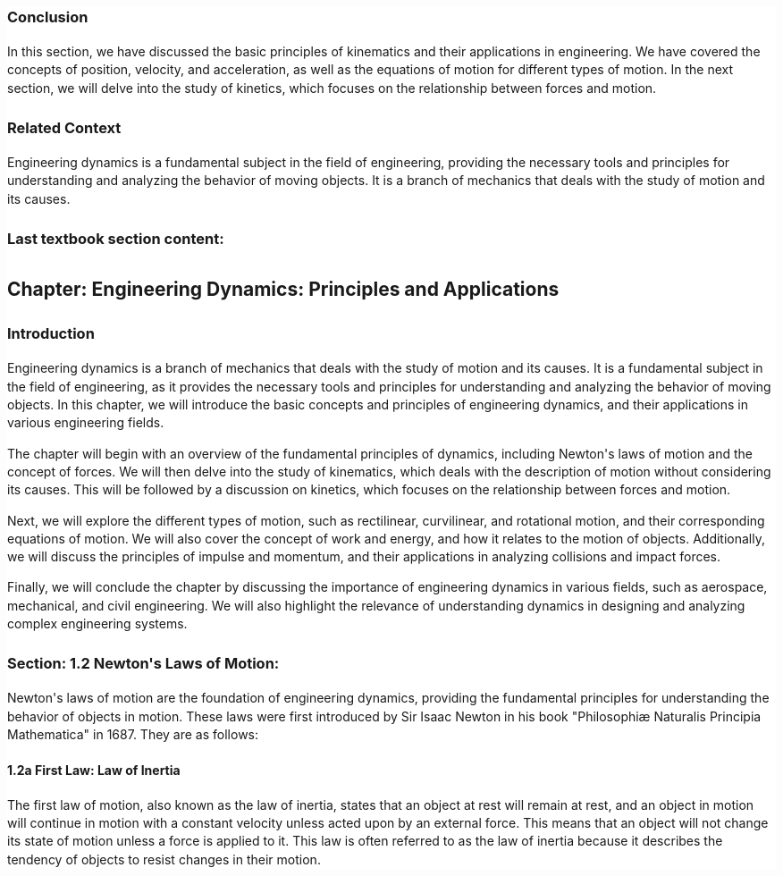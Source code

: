 ### Conclusion

In this section, we have discussed the basic principles of kinematics and their applications in engineering. We have covered the concepts of position, velocity, and acceleration, as well as the equations of motion for different types of motion. In the next section, we will delve into the study of kinetics, which focuses on the relationship between forces and motion.


### Related Context
Engineering dynamics is a fundamental subject in the field of engineering, providing the necessary tools and principles for understanding and analyzing the behavior of moving objects. It is a branch of mechanics that deals with the study of motion and its causes.

### Last textbook section content:

## Chapter: Engineering Dynamics: Principles and Applications

### Introduction

Engineering dynamics is a branch of mechanics that deals with the study of motion and its causes. It is a fundamental subject in the field of engineering, as it provides the necessary tools and principles for understanding and analyzing the behavior of moving objects. In this chapter, we will introduce the basic concepts and principles of engineering dynamics, and their applications in various engineering fields.

The chapter will begin with an overview of the fundamental principles of dynamics, including Newton's laws of motion and the concept of forces. We will then delve into the study of kinematics, which deals with the description of motion without considering its causes. This will be followed by a discussion on kinetics, which focuses on the relationship between forces and motion.

Next, we will explore the different types of motion, such as rectilinear, curvilinear, and rotational motion, and their corresponding equations of motion. We will also cover the concept of work and energy, and how it relates to the motion of objects. Additionally, we will discuss the principles of impulse and momentum, and their applications in analyzing collisions and impact forces.

Finally, we will conclude the chapter by discussing the importance of engineering dynamics in various fields, such as aerospace, mechanical, and civil engineering. We will also highlight the relevance of understanding dynamics in designing and analyzing complex engineering systems.

### Section: 1.2 Newton's Laws of Motion:

Newton's laws of motion are the foundation of engineering dynamics, providing the fundamental principles for understanding the behavior of objects in motion. These laws were first introduced by Sir Isaac Newton in his book "Philosophiæ Naturalis Principia Mathematica" in 1687. They are as follows:

#### 1.2a First Law: Law of Inertia

The first law of motion, also known as the law of inertia, states that an object at rest will remain at rest, and an object in motion will continue in motion with a constant velocity unless acted upon by an external force. This means that an object will not change its state of motion unless a force is applied to it. This law is often referred to as the law of inertia because it describes the tendency of objects to resist changes in their motion.
